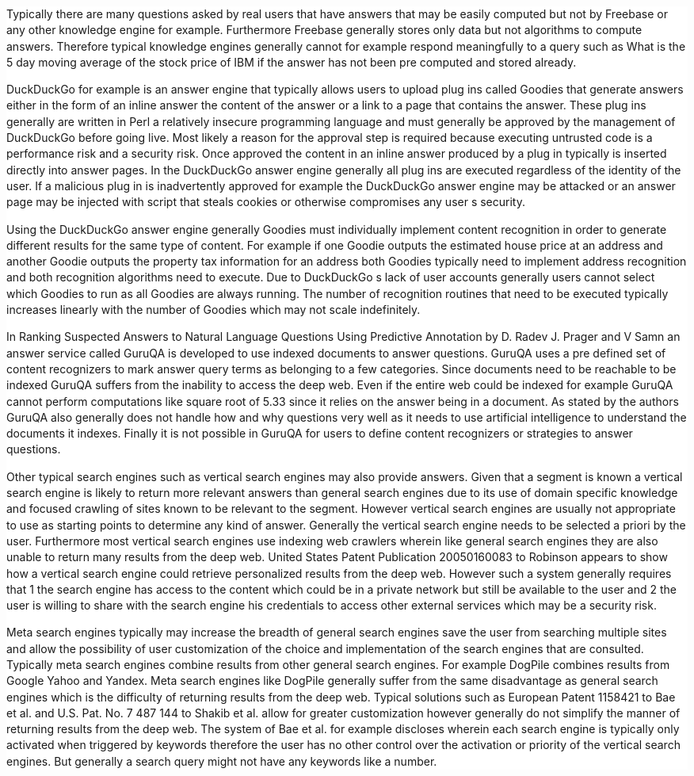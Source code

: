 Typically there are many questions asked by real users that have answers that may be easily computed but not by Freebase or any other knowledge engine for example. Furthermore Freebase generally stores only data but not algorithms to compute answers. Therefore typical knowledge engines generally cannot for example respond meaningfully to a query such as What is the 5 day moving average of the stock price of IBM if the answer has not been pre computed and stored already.

DuckDuckGo for example is an answer engine that typically allows users to upload plug ins called Goodies that generate answers either in the form of an inline answer the content of the answer or a link to a page that contains the answer. These plug ins generally are written in Perl a relatively insecure programming language and must generally be approved by the management of DuckDuckGo before going live. Most likely a reason for the approval step is required because executing untrusted code is a performance risk and a security risk. Once approved the content in an inline answer produced by a plug in typically is inserted directly into answer pages. In the DuckDuckGo answer engine generally all plug ins are executed regardless of the identity of the user. If a malicious plug in is inadvertently approved for example the DuckDuckGo answer engine may be attacked or an answer page may be injected with script that steals cookies or otherwise compromises any user s security.

Using the DuckDuckGo answer engine generally Goodies must individually implement content recognition in order to generate different results for the same type of content. For example if one Goodie outputs the estimated house price at an address and another Goodie outputs the property tax information for an address both Goodies typically need to implement address recognition and both recognition algorithms need to execute. Due to DuckDuckGo s lack of user accounts generally users cannot select which Goodies to run as all Goodies are always running. The number of recognition routines that need to be executed typically increases linearly with the number of Goodies which may not scale indefinitely.

In Ranking Suspected Answers to Natural Language Questions Using Predictive Annotation by D. Radev J. Prager and V Samn an answer service called GuruQA is developed to use indexed documents to answer questions. GuruQA uses a pre defined set of content recognizers to mark answer query terms as belonging to a few categories. Since documents need to be reachable to be indexed GuruQA suffers from the inability to access the deep web. Even if the entire web could be indexed for example GuruQA cannot perform computations like square root of 5.33 since it relies on the answer being in a document. As stated by the authors GuruQA also generally does not handle how and why questions very well as it needs to use artificial intelligence to understand the documents it indexes. Finally it is not possible in GuruQA for users to define content recognizers or strategies to answer questions.

Other typical search engines such as vertical search engines may also provide answers. Given that a segment is known a vertical search engine is likely to return more relevant answers than general search engines due to its use of domain specific knowledge and focused crawling of sites known to be relevant to the segment. However vertical search engines are usually not appropriate to use as starting points to determine any kind of answer. Generally the vertical search engine needs to be selected a priori by the user. Furthermore most vertical search engines use indexing web crawlers wherein like general search engines they are also unable to return many results from the deep web. United States Patent Publication 20050160083 to Robinson appears to show how a vertical search engine could retrieve personalized results from the deep web. However such a system generally requires that 1 the search engine has access to the content which could be in a private network but still be available to the user and 2 the user is willing to share with the search engine his credentials to access other external services which may be a security risk.

Meta search engines typically may increase the breadth of general search engines save the user from searching multiple sites and allow the possibility of user customization of the choice and implementation of the search engines that are consulted. Typically meta search engines combine results from other general search engines. For example DogPile combines results from Google Yahoo and Yandex. Meta search engines like DogPile generally suffer from the same disadvantage as general search engines which is the difficulty of returning results from the deep web. Typical solutions such as European Patent 1158421 to Bae et al. and U.S. Pat. No. 7 487 144 to Shakib et al. allow for greater customization however generally do not simplify the manner of returning results from the deep web. The system of Bae et al. for example discloses wherein each search engine is typically only activated when triggered by keywords therefore the user has no other control over the activation or priority of the vertical search engines. But generally a search query might not have any keywords like a number.
